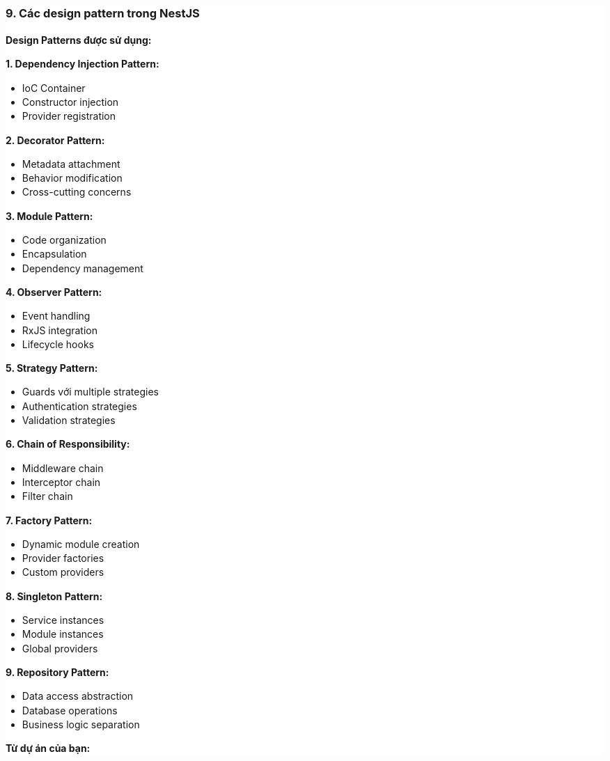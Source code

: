### 9. **Các design pattern trong NestJS**

**Design Patterns được sử dụng:**

**1. Dependency Injection Pattern:**

- IoC Container
- Constructor injection
- Provider registration

**2. Decorator Pattern:**

- Metadata attachment
- Behavior modification
- Cross-cutting concerns

**3. Module Pattern:**

- Code organization
- Encapsulation
- Dependency management

**4. Observer Pattern:**

- Event handling
- RxJS integration
- Lifecycle hooks

**5. Strategy Pattern:**

- Guards với multiple strategies
- Authentication strategies
- Validation strategies

**6. Chain of Responsibility:**

- Middleware chain
- Interceptor chain
- Filter chain

**7. Factory Pattern:**

- Dynamic module creation
- Provider factories
- Custom providers

**8. Singleton Pattern:**

- Service instances
- Module instances
- Global providers

**9. Repository Pattern:**

- Data access abstraction
- Database operations
- Business logic separation

**Từ dự án của bạn:**
